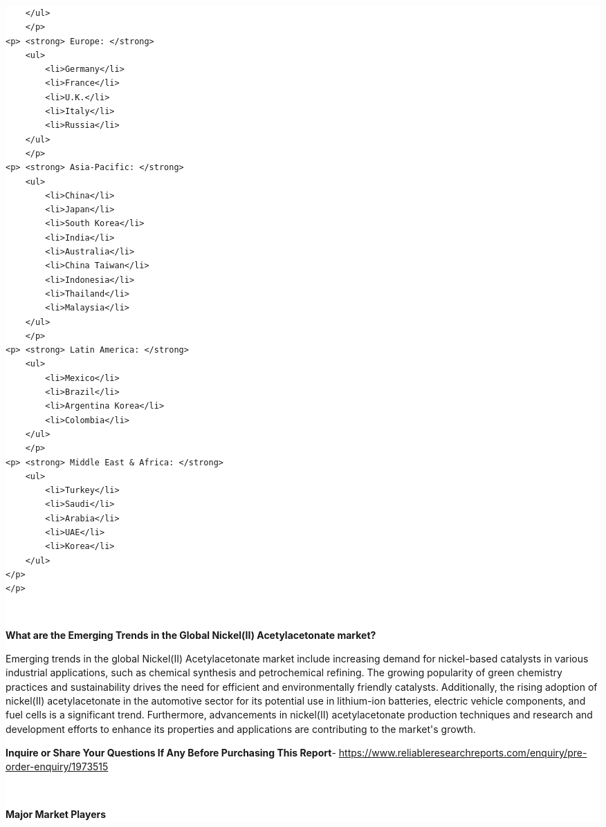         </ul>
        </p> 
    <p> <strong> Europe: </strong>
        <ul>
            <li>Germany</li>
            <li>France</li>
            <li>U.K.</li>
            <li>Italy</li>
            <li>Russia</li>
        </ul>
        </p> 
    <p> <strong> Asia-Pacific: </strong>
        <ul>
            <li>China</li>
            <li>Japan</li>
            <li>South Korea</li>
            <li>India</li>
            <li>Australia</li>
            <li>China Taiwan</li>
            <li>Indonesia</li>
            <li>Thailand</li>
            <li>Malaysia</li>
        </ul>
        </p> 
    <p> <strong> Latin America: </strong>
        <ul>
            <li>Mexico</li>
            <li>Brazil</li>
            <li>Argentina Korea</li>
            <li>Colombia</li>
        </ul>
        </p> 
    <p> <strong> Middle East & Africa: </strong>
        <ul>
            <li>Turkey</li>
            <li>Saudi</li>
            <li>Arabia</li>
            <li>UAE</li>
            <li>Korea</li>
        </ul>
    </p>
    </p>
<p>&nbsp;</p>
<p><strong>What are the Emerging Trends in the Global Nickel(II) Acetylacetonate market?</strong></p>
<p><p>Emerging trends in the global Nickel(II) Acetylacetonate market include increasing demand for nickel-based catalysts in various industrial applications, such as chemical synthesis and petrochemical refining. The growing popularity of green chemistry practices and sustainability drives the need for efficient and environmentally friendly catalysts. Additionally, the rising adoption of nickel(II) acetylacetonate in the automotive sector for its potential use in lithium-ion batteries, electric vehicle components, and fuel cells is a significant trend. Furthermore, advancements in nickel(II) acetylacetonate production techniques and research and development efforts to enhance its properties and applications are contributing to the market's growth.</p></p>
<p><strong>Inquire or Share Your Questions If Any Before Purchasing This Report</strong>- <a href="https://www.reliableresearchreports.com/enquiry/pre-order-enquiry/1973515">https://www.reliableresearchreports.com/enquiry/pre-order-enquiry/1973515</a></p>
<p>&nbsp;</p>
<p><strong>Major Market Players</strong></p>